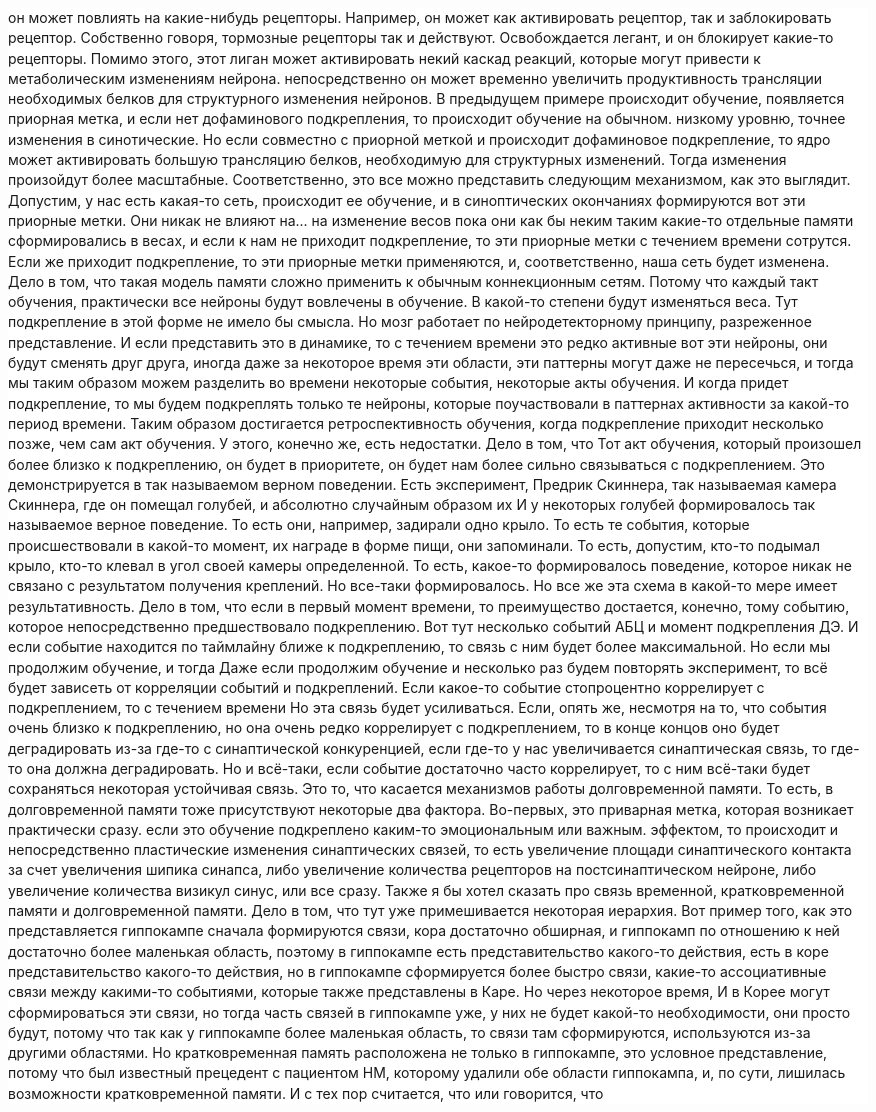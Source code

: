 он может повлиять на какие-нибудь рецепторы. Например, он может как активировать рецептор, так и заблокировать рецептор. Собственно говоря, тормозные рецепторы так и действуют. Освобождается легант, и он блокирует какие-то рецепторы. Помимо этого, этот лиган может активировать некий каскад реакций, которые могут привести к метаболическим изменениям нейрона. непосредственно он может временно увеличить продуктивность трансляции необходимых белков для структурного изменения нейронов. В предыдущем примере происходит обучение, появляется приорная метка, и если нет дофаминового подкрепления, то происходит обучение на обычном. низкому уровню, точнее изменения в синотические. Но если совместно с приорной меткой и происходит дофаминовое подкрепление, то ядро может активировать большую трансляцию белков, необходимую для структурных изменений. Тогда изменения произойдут более масштабные. Соответственно, это все можно представить следующим механизмом, как это выглядит. Допустим, у нас есть какая-то сеть, происходит ее обучение, и в синоптических окончаниях формируются вот эти приорные метки. Они никак не влияют на... на изменение весов пока они как бы неким таким какие-то отдельные памяти сформировались в весах, и если к нам не приходит подкрепление, то эти приорные метки с течением времени сотрутся. Если же приходит подкрепление, то эти приорные метки применяются, и, соответственно, наша сеть будет изменена. Дело в том, что такая модель памяти сложно применить к обычным коннекционным сетям. Потому что каждый такт обучения, практически все нейроны будут вовлечены в обучение. В какой-то степени будут изменяться веса. Тут подкрепление в этой форме не имело бы смысла. Но мозг работает по нейродетекторному принципу, разреженное представление. И если представить это в динамике, то с течением времени это редко активные вот эти нейроны, они будут сменять друг друга, иногда даже за некоторое время эти области, эти паттерны могут даже не пересечься, и тогда мы таким образом можем разделить во времени некоторые события, некоторые акты обучения. И когда придет подкрепление, то мы будем подкреплять только те нейроны, которые поучаствовали в паттернах активности за какой-то период времени. Таким образом достигается ретроспективность обучения, когда подкрепление приходит несколько позже, чем сам акт обучения. У этого, конечно же, есть недостатки. Дело в том, что Тот акт обучения, который произошел более близко к подкреплению, он будет в приоритете, он будет нам более сильно связываться с подкреплением. Это демонстрируется в так называемом верном поведении. Есть эксперимент, Предрик Скиннера, так называемая камера Скиннера, где он помещал голубей, и абсолютно случайным образом их И у некоторых голубей формировалось так называемое верное поведение. То есть они, например, задирали одно крыло. То есть те события, которые происшествовали в какой-то момент, их награде в форме пищи, они запоминали. То есть, допустим, кто-то подымал крыло, кто-то клевал в угол своей камеры определенной. То есть, какое-то формировалось поведение, которое никак не связано с результатом получения креплений. Но все-таки формировалось. Но все же эта схема в какой-то мере имеет результативность. Дело в том, что если в первый момент времени, то преимущество достается, конечно, тому событию, которое непосредственно предшествовало подкреплению. Вот тут несколько событий АБЦ и момент подкрепления ДЭ. И если событие находится по таймлайну ближе к подкреплению, то связь с ним будет более максимальной. Но если мы продолжим обучение, и тогда Даже если продолжим обучение и несколько раз будем повторять эксперимент, то всё будет зависеть от корреляции событий и подкреплений. Если какое-то событие стопроцентно коррелирует с подкреплением, то с течением времени Но эта связь будет усиливаться. Если, опять же, несмотря на то, что события очень близко к подкреплению, но она очень редко коррелирует с подкреплением, то в конце концов оно будет деградировать из-за где-то с синаптической конкуренцией, если где-то у нас увеличивается синаптическая связь, то где-то она должна деградировать. Но и всё-таки, если событие достаточно часто коррелирует, то с ним всё-таки будет сохраняться некоторая устойчивая связь. Это то, что касается механизмов работы долговременной памяти. То есть, в долговременной памяти тоже присутствуют некоторые два фактора. Во-первых, это приварная метка, которая возникает практически сразу. если это обучение подкреплено каким-то эмоциональным или важным. эффектом, то происходит и непосредственно пластические изменения синаптических связей, то есть увеличение площади синаптического контакта за счет увеличения шипика синапса, либо увеличение количества рецепторов на постсинаптическом нейроне, либо увеличение количества визикул синус, или все сразу. Также я бы хотел сказать про связь временной, кратковременной памяти и долговременной памяти. Дело в том, что тут уже примешивается некоторая иерархия. Вот пример того, как это представляется гиппокампе сначала формируются связи, кора достаточно обширная, и гиппокамп по отношению к ней достаточно более маленькая область, поэтому в гиппокампе есть представительство какого-то действия, есть в коре представительство какого-то действия, но в гиппокампе сформируется более быстро связи, какие-то ассоциативные связи между какими-то событиями, которые также представлены в Каре. Но через некоторое время, И в Корее могут сформироваться эти связи, но тогда часть связей в гиппокампе уже, у них не будет какой-то необходимости, они просто будут, потому что так как у гиппокампе более маленькая область, то связи там сформируются, используются из-за другими областями. Но кратковременная память расположена не только в гиппокампе, это условное представление, потому что был известный прецедент с пациентом HM, которому удалили обе области гиппокампа, и, по сути, лишилась возможности кратковременной памяти. И с тех пор считается, что или говорится, что